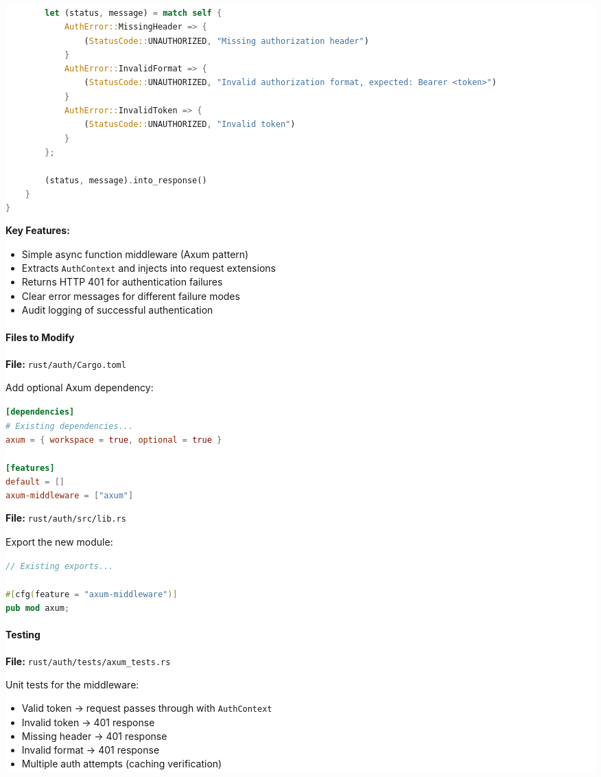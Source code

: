 ```rust
        let (status, message) = match self {
            AuthError::MissingHeader => {
                (StatusCode::UNAUTHORIZED, "Missing authorization header")
            }
            AuthError::InvalidFormat => {
                (StatusCode::UNAUTHORIZED, "Invalid authorization format, expected: Bearer <token>")
            }
            AuthError::InvalidToken => {
                (StatusCode::UNAUTHORIZED, "Invalid token")
            }
        };

        (status, message).into_response()
    }
}
```

**Key Features:**
- Simple async function middleware (Axum pattern)
- Extracts `AuthContext` and injects into request extensions
- Returns HTTP 401 for authentication failures
- Clear error messages for different failure modes
- Audit logging of successful authentication

#### Files to Modify

**File:** `rust/auth/Cargo.toml`

Add optional Axum dependency:
```toml
[dependencies]
# Existing dependencies...
axum = { workspace = true, optional = true }

[features]
default = []
axum-middleware = ["axum"]
```

**File:** `rust/auth/src/lib.rs`

Export the new module:
```rust
// Existing exports...

#[cfg(feature = "axum-middleware")]
pub mod axum;
```

#### Testing

**File:** `rust/auth/tests/axum_tests.rs`

Unit tests for the middleware:
- Valid token → request passes through with `AuthContext`
- Invalid token → 401 response
- Missing header → 401 response
- Invalid format → 401 response
- Multiple auth attempts (caching verification)
